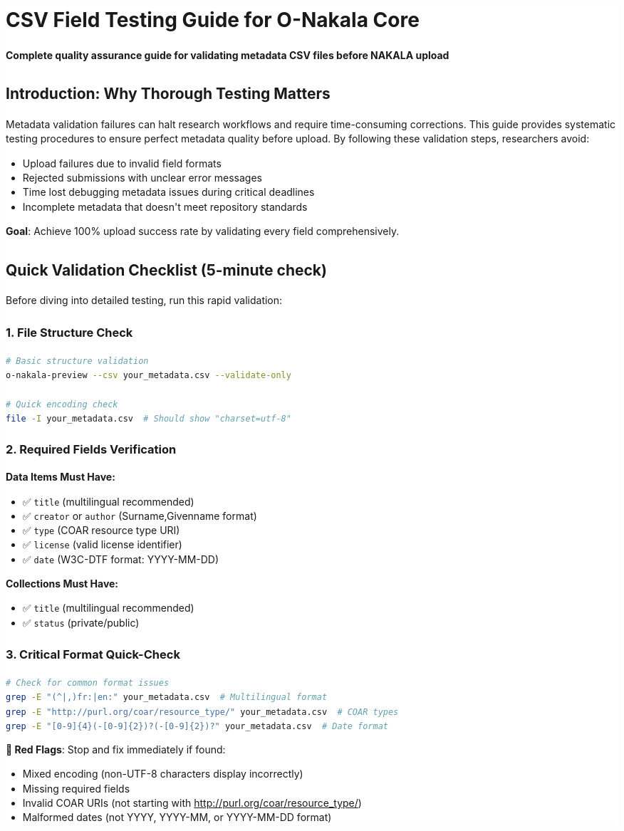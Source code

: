 # CSV Field Testing Guide for O-Nakala Core

**Complete quality assurance guide for validating metadata CSV files before NAKALA upload**

## Introduction: Why Thorough Testing Matters

Metadata validation failures can halt research workflows and require time-consuming corrections. This guide provides systematic testing procedures to ensure perfect metadata quality before upload. By following these validation steps, researchers avoid:

- Upload failures due to invalid field formats
- Rejected submissions with unclear error messages
- Time lost debugging metadata issues during critical deadlines
- Incomplete metadata that doesn't meet repository standards

**Goal**: Achieve 100% upload success rate by validating every field comprehensively.

## Quick Validation Checklist (5-minute check)

Before diving into detailed testing, run this rapid validation:

### 1. File Structure Check
```bash
# Basic structure validation
o-nakala-preview --csv your_metadata.csv --validate-only

# Quick encoding check
file -I your_metadata.csv  # Should show "charset=utf-8"
```

### 2. Required Fields Verification
**Data Items Must Have:**
- ✅ `title` (multilingual recommended)
- ✅ `creator` or `author` (Surname,Givenname format)
- ✅ `type` (COAR resource type URI)
- ✅ `license` (valid license identifier)
- ✅ `date` (W3C-DTF format: YYYY-MM-DD)

**Collections Must Have:**
- ✅ `title` (multilingual recommended)
- ✅ `status` (private/public)

### 3. Critical Format Quick-Check
```bash
# Check for common format issues
grep -E "(^|,)fr:|en:" your_metadata.csv  # Multilingual format
grep -E "http://purl.org/coar/resource_type/" your_metadata.csv  # COAR types
grep -E "[0-9]{4}(-[0-9]{2})?(-[0-9]{2})?" your_metadata.csv  # Date format
```

**🚩 Red Flags**: Stop and fix immediately if found:
- Mixed encoding (non-UTF-8 characters display incorrectly)
- Missing required fields
- Invalid COAR URIs (not starting with http://purl.org/coar/resource_type/)
- Malformed dates (not YYYY, YYYY-MM, or YYYY-MM-DD format)
